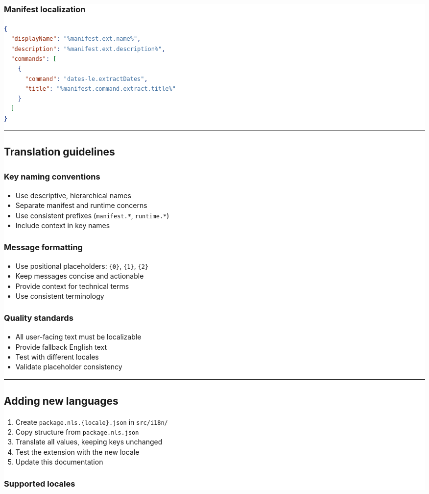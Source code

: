 ### Manifest localization

```json
{
  "displayName": "%manifest.ext.name%",
  "description": "%manifest.ext.description%",
  "commands": [
    {
      "command": "dates-le.extractDates",
      "title": "%manifest.command.extract.title%"
    }
  ]
}
```

---

## Translation guidelines

### Key naming conventions

- Use descriptive, hierarchical names
- Separate manifest and runtime concerns
- Use consistent prefixes (`manifest.*`, `runtime.*`)
- Include context in key names

### Message formatting

- Use positional placeholders: `{0}`, `{1}`, `{2}`
- Keep messages concise and actionable
- Provide context for technical terms
- Use consistent terminology

### Quality standards

- All user-facing text must be localizable
- Provide fallback English text
- Test with different locales
- Validate placeholder consistency

---

## Adding new languages

1. Create `package.nls.{locale}.json` in `src/i18n/`
2. Copy structure from `package.nls.json`
3. Translate all values, keeping keys unchanged
4. Test the extension with the new locale
5. Update this documentation

### Supported locales
